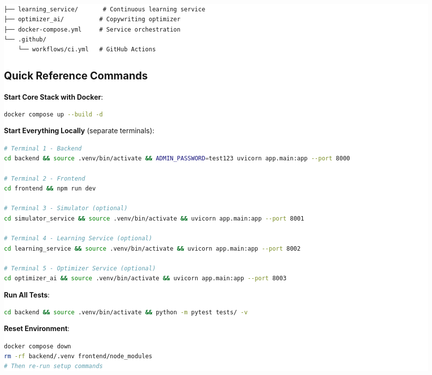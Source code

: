 ```
├── learning_service/       # Continuous learning service  
├── optimizer_ai/          # Copywriting optimizer
├── docker-compose.yml     # Service orchestration
└── .github/
    └── workflows/ci.yml   # GitHub Actions
```

## Quick Reference Commands

**Start Core Stack with Docker**:
```bash
docker compose up --build -d
```

**Start Everything Locally** (separate terminals):
```bash
# Terminal 1 - Backend
cd backend && source .venv/bin/activate && ADMIN_PASSWORD=test123 uvicorn app.main:app --port 8000

# Terminal 2 - Frontend  
cd frontend && npm run dev

# Terminal 3 - Simulator (optional)
cd simulator_service && source .venv/bin/activate && uvicorn app.main:app --port 8001

# Terminal 4 - Learning Service (optional)  
cd learning_service && source .venv/bin/activate && uvicorn app.main:app --port 8002

# Terminal 5 - Optimizer Service (optional)
cd optimizer_ai && source .venv/bin/activate && uvicorn app.main:app --port 8003
```

**Run All Tests**:
```bash
cd backend && source .venv/bin/activate && python -m pytest tests/ -v
```

**Reset Environment**:
```bash
docker compose down
rm -rf backend/.venv frontend/node_modules
# Then re-run setup commands
```